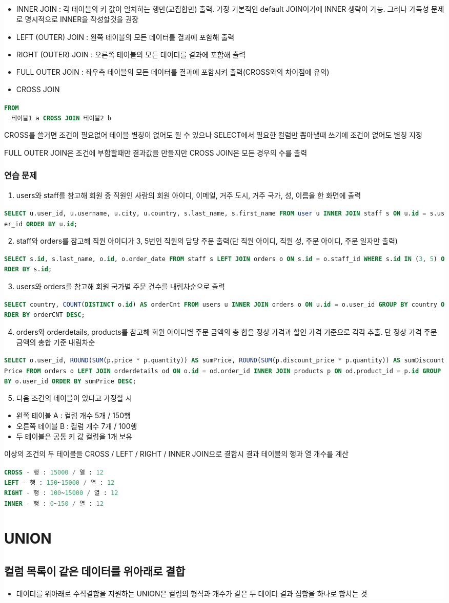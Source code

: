 - INNER JOIN : 각 테이블의 키 값이 일치하는 행만(교집합만) 출력. 가장 기본적인 default JOIN이기에 INNER 생략이 가능. 그러나 가독성 문제로 명시적으로 INNER을 작성할것을 권장

- LEFT (OUTER) JOIN : 왼쪽 테이블의 모든 데이터를 결과에 포함해 출력
- RIGHT (OUTER) JOIN : 오른쪽 테이블의 모든 데이터를 결과에 포함해 출력
- FULL OUTER JOIN : 좌우측 테이블의 모든 데이터를 결과에 포함시켜 출력(CROSS와의 차이점에 유의)

- CROSS JOIN
```sql
FROM 
  테이블1 a CROSS JOIN 테이블2 b
```
CROSS를 쓸거면 조건이 필요없어 테이블 별칭이 없어도 될 수 있으나 SELECT에서 필요한 컬럼만 뽑아낼때 쓰기에 조건이 없어도 별칭 지정

FULL OUTER JOIN은 조건에 부합할때만 결과값을 만들지만 CROSS JOIN은 모든 경우의 수를 출력

### 연습 문제
1. users와 staff를 참고해 회원 중 직원인 사람의 회원 아이디, 이메일, 거주 도시, 거주 국가, 성, 이름을 한 화면에 출력
```sql
SELECT u.user_id, u.username, u.city, u.country, s.last_name, s.first_name FROM user u INNER JOIN staff s ON u.id = s.user_id ORDER BY u.id;
```

2. staff와 orders를 참고해 직원 아이디가 3, 5번인 직원의 담당 주문 출력(단 직원 아이디, 직원 성, 주문 아이디, 주문 일자만 출력)
```sql
SELECT s.id, s.last_name, o.id, o.order_date FROM staff s LEFT JOIN orders o ON s.id = o.staff_id WHERE s.id IN (3, 5) ORDER BY s.id;
```

3. users와 orders를 참고해 회원 국가별 주문 건수를 내림차순으로 출력
```sql
SELECT country, COUNT(DISTINCT o.id) AS orderCnt FROM users u INNER JOIN orders o ON u.id = o.user_id GROUP BY country ORDER BY orderCNT DESC;
```

4. orders와 orderdetails, products를 참고해 회원 아이디별 주문 금액의 총 합을 정상 가격과 할인 가격 기준으로 각각 추출. 단 정상 가격 주문 금액의 총합 기준 내림차순
```sql
SELECT o.user_id, ROUND(SUM(p.price * p.quantity)) AS sumPrice, ROUND(SUM(p.discount_price * p.quantity)) AS sumDiscountPrice FROM orders o LEFT JOIN orderdetails od ON o.id = od.order_id INNER JOIN products p ON od.product_id = p.id GROUP BY o.user_id ORDER BY sumPrice DESC;
```

5. 다음 조건의 테이블이 있다고 가정할 시
  - 왼쪽 테이블 A : 컬럼 개수 5개 / 150행
  - 오른쪽 테이블 B : 컬럼 개수 7개 / 100행
  - 두 테이블은 공통 키 값 컬럼을 1개 보유

  이상의 조건의 두 테이블을 CROSS / LEFT / RIGHT / INNER JOIN으로 결합시 결과 테이블의 행과 열 개수를 계산
```sql
CROSS - 행 : 15000 / 열 : 12
LEFT - 행 : 150~15000 / 열 : 12
RIGHT - 행 : 100~15000 / 열 : 12
INNER - 행 : 0~150 / 열 : 12
```

# UNION
## 컬럼 목록이 같은 데이터를 위아래로 결합
- 데이터를 위아래로 수직결합을 지원하는 UNION은 컬럼의 형식과 개수가 같은 두 데이터 결과 집합을 하나로 합치는 것
